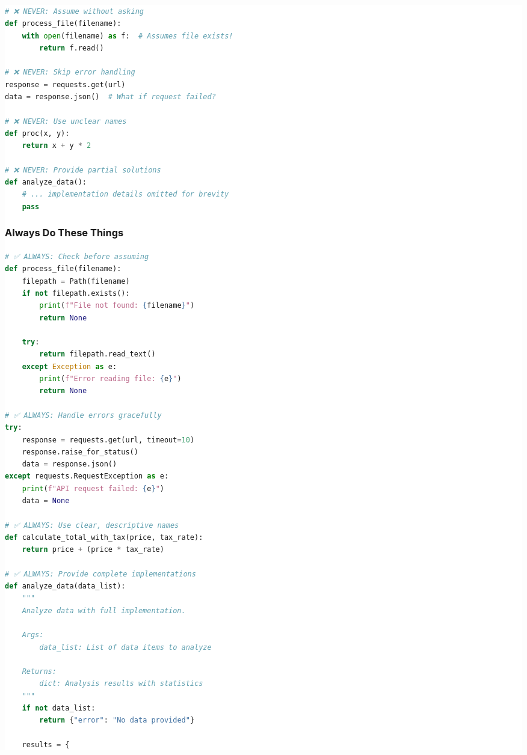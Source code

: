 ```python
# ❌ NEVER: Assume without asking
def process_file(filename):
    with open(filename) as f:  # Assumes file exists!
        return f.read()

# ❌ NEVER: Skip error handling
response = requests.get(url)
data = response.json()  # What if request failed?

# ❌ NEVER: Use unclear names
def proc(x, y):
    return x + y * 2

# ❌ NEVER: Provide partial solutions
def analyze_data():
    # ... implementation details omitted for brevity
    pass
```

### Always Do These Things

```python
# ✅ ALWAYS: Check before assuming
def process_file(filename):
    filepath = Path(filename)
    if not filepath.exists():
        print(f"File not found: {filename}")
        return None

    try:
        return filepath.read_text()
    except Exception as e:
        print(f"Error reading file: {e}")
        return None

# ✅ ALWAYS: Handle errors gracefully
try:
    response = requests.get(url, timeout=10)
    response.raise_for_status()
    data = response.json()
except requests.RequestException as e:
    print(f"API request failed: {e}")
    data = None

# ✅ ALWAYS: Use clear, descriptive names
def calculate_total_with_tax(price, tax_rate):
    return price + (price * tax_rate)

# ✅ ALWAYS: Provide complete implementations
def analyze_data(data_list):
    """
    Analyze data with full implementation.

    Args:
        data_list: List of data items to analyze

    Returns:
        dict: Analysis results with statistics
    """
    if not data_list:
        return {"error": "No data provided"}

    results = {
```